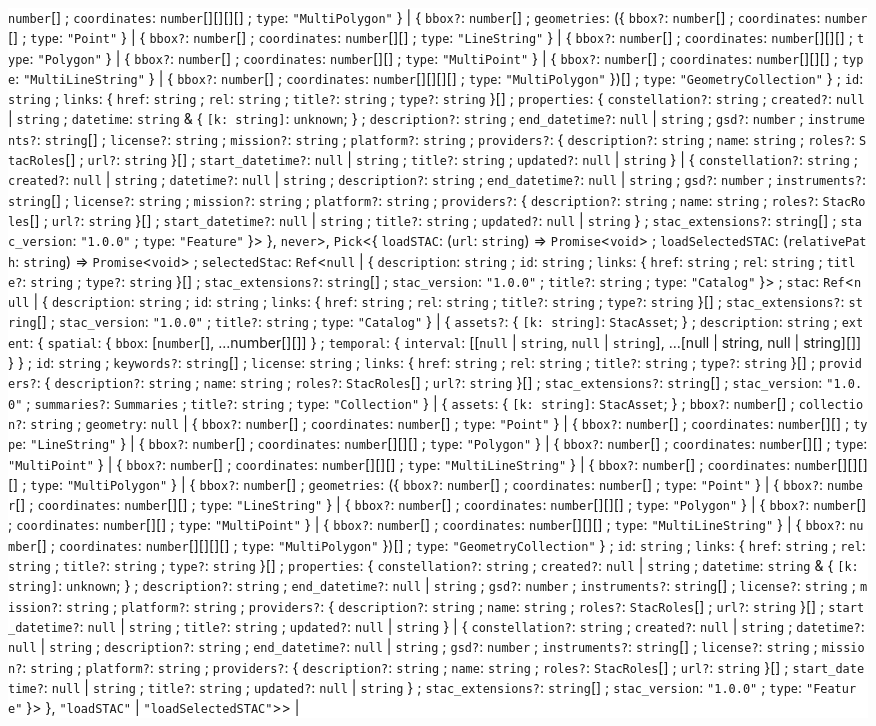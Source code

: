`number`[] ; `coordinates`: `number`[][][][] ; `type`: ``"MultiPolygon"``  } \| \{ `bbox?`: `number`[] ; `geometries`: (\{ `bbox?`: `number`[] ; `coordinates`: `number`[] ; `type`: ``"Point"``  } \| \{ `bbox?`: `number`[] ; `coordinates`: `number`[][] ; `type`: ``"LineString"``  } \| \{ `bbox?`: `number`[] ; `coordinates`: `number`[][][] ; `type`: ``"Polygon"``  } \| \{ `bbox?`: `number`[] ; `coordinates`: `number`[][] ; `type`: ``"MultiPoint"``  } \| \{ `bbox?`: `number`[] ; `coordinates`: `number`[][][] ; `type`: ``"MultiLineString"``  } \| \{ `bbox?`: `number`[] ; `coordinates`: `number`[][][][] ; `type`: ``"MultiPolygon"``  })[] ; `type`: ``"GeometryCollection"``  } ; `id`: `string` ; `links`: \{ `href`: `string` ; `rel`: `string` ; `title?`: `string` ; `type?`: `string`  }[] ; `properties`: \{ `constellation?`: `string` ; `created?`: ``null`` \| `string` ; `datetime`: `string` & \{ `[k: string]`: `unknown`;  } ; `description?`: `string` ; `end_datetime?`: ``null`` \| `string` ; `gsd?`: `number` ; `instruments?`: `string`[] ; `license?`: `string` ; `mission?`: `string` ; `platform?`: `string` ; `providers?`: \{ `description?`: `string` ; `name`: `string` ; `roles?`: `StacRoles`[] ; `url?`: `string`  }[] ; `start_datetime?`: ``null`` \| `string` ; `title?`: `string` ; `updated?`: ``null`` \| `string`  } \| \{ `constellation?`: `string` ; `created?`: ``null`` \| `string` ; `datetime?`: ``null`` \| `string` ; `description?`: `string` ; `end_datetime?`: ``null`` \| `string` ; `gsd?`: `number` ; `instruments?`: `string`[] ; `license?`: `string` ; `mission?`: `string` ; `platform?`: `string` ; `providers?`: \{ `description?`: `string` ; `name`: `string` ; `roles?`: `StacRoles`[] ; `url?`: `string`  }[] ; `start_datetime?`: ``null`` \| `string` ; `title?`: `string` ; `updated?`: ``null`` \| `string`  } ; `stac_extensions?`: `string`[] ; `stac_version`: ``"1.0.0"`` ; `type`: ``"Feature"``  }\>  }, `never`\>, `Pick`\<\{ `loadSTAC`: (`url`: `string`) => `Promise`\<`void`\> ; `loadSelectedSTAC`: (`relativePath`: `string`) => `Promise`\<`void`\> ; `selectedStac`: `Ref`\<``null`` \| \{ `description`: `string` ; `id`: `string` ; `links`: \{ `href`: `string` ; `rel`: `string` ; `title?`: `string` ; `type?`: `string`  }[] ; `stac_extensions?`: `string`[] ; `stac_version`: ``"1.0.0"`` ; `title?`: `string` ; `type`: ``"Catalog"``  }\> ; `stac`: `Ref`\<``null`` \| \{ `description`: `string` ; `id`: `string` ; `links`: \{ `href`: `string` ; `rel`: `string` ; `title?`: `string` ; `type?`: `string`  }[] ; `stac_extensions?`: `string`[] ; `stac_version`: ``"1.0.0"`` ; `title?`: `string` ; `type`: ``"Catalog"``  } \| \{ `assets?`: \{ `[k: string]`: `StacAsset`;  } ; `description`: `string` ; `extent`: \{ `spatial`: \{ `bbox`: [`number`[], ...number[][]]  } ; `temporal`: \{ `interval`: [[``null`` \| `string`, ``null`` \| `string`], ...[null \| string, null \| string][]]  }  } ; `id`: `string` ; `keywords?`: `string`[] ; `license`: `string` ; `links`: \{ `href`: `string` ; `rel`: `string` ; `title?`: `string` ; `type?`: `string`  }[] ; `providers?`: \{ `description?`: `string` ; `name`: `string` ; `roles?`: `StacRoles`[] ; `url?`: `string`  }[] ; `stac_extensions?`: `string`[] ; `stac_version`: ``"1.0.0"`` ; `summaries?`: `Summaries` ; `title?`: `string` ; `type`: ``"Collection"``  } \| \{ `assets`: \{ `[k: string]`: `StacAsset`;  } ; `bbox?`: `number`[] ; `collection?`: `string` ; `geometry`: ``null`` \| \{ `bbox?`: `number`[] ; `coordinates`: `number`[] ; `type`: ``"Point"``  } \| \{ `bbox?`: `number`[] ; `coordinates`: `number`[][] ; `type`: ``"LineString"``  } \| \{ `bbox?`: `number`[] ; `coordinates`: `number`[][][] ; `type`: ``"Polygon"``  } \| \{ `bbox?`: `number`[] ; `coordinates`: `number`[][] ; `type`: ``"MultiPoint"``  } \| \{ `bbox?`: `number`[] ; `coordinates`: `number`[][][] ; `type`: ``"MultiLineString"``  } \| \{ `bbox?`: `number`[] ; `coordinates`: `number`[][][][] ; `type`: ``"MultiPolygon"``  } \| \{ `bbox?`: `number`[] ; `geometries`: (\{ `bbox?`: `number`[] ; `coordinates`: `number`[] ; `type`: ``"Point"``  } \| \{ `bbox?`: `number`[] ; `coordinates`: `number`[][] ; `type`: ``"LineString"``  } \| \{ `bbox?`: `number`[] ; `coordinates`: `number`[][][] ; `type`: ``"Polygon"``  } \| \{ `bbox?`: `number`[] ; `coordinates`: `number`[][] ; `type`: ``"MultiPoint"``  } \| \{ `bbox?`: `number`[] ; `coordinates`: `number`[][][] ; `type`: ``"MultiLineString"``  } \| \{ `bbox?`: `number`[] ; `coordinates`: `number`[][][][] ; `type`: ``"MultiPolygon"``  })[] ; `type`: ``"GeometryCollection"``  } ; `id`: `string` ; `links`: \{ `href`: `string` ; `rel`: `string` ; `title?`: `string` ; `type?`: `string`  }[] ; `properties`: \{ `constellation?`: `string` ; `created?`: ``null`` \| `string` ; `datetime`: `string` & \{ `[k: string]`: `unknown`;  } ; `description?`: `string` ; `end_datetime?`: ``null`` \| `string` ; `gsd?`: `number` ; `instruments?`: `string`[] ; `license?`: `string` ; `mission?`: `string` ; `platform?`: `string` ; `providers?`: \{ `description?`: `string` ; `name`: `string` ; `roles?`: `StacRoles`[] ; `url?`: `string`  }[] ; `start_datetime?`: ``null`` \| `string` ; `title?`: `string` ; `updated?`: ``null`` \| `string`  } \| \{ `constellation?`: `string` ; `created?`: ``null`` \| `string` ; `datetime?`: ``null`` \| `string` ; `description?`: `string` ; `end_datetime?`: ``null`` \| `string` ; `gsd?`: `number` ; `instruments?`: `string`[] ; `license?`: `string` ; `mission?`: `string` ; `platform?`: `string` ; `providers?`: \{ `description?`: `string` ; `name`: `string` ; `roles?`: `StacRoles`[] ; `url?`: `string`  }[] ; `start_datetime?`: ``null`` \| `string` ; `title?`: `string` ; `updated?`: ``null`` \| `string`  } ; `stac_extensions?`: `string`[] ; `stac_version`: ``"1.0.0"`` ; `type`: ``"Feature"``  }\>  }, ``"loadSTAC"`` \| ``"loadSelectedSTAC"``\>\> |
